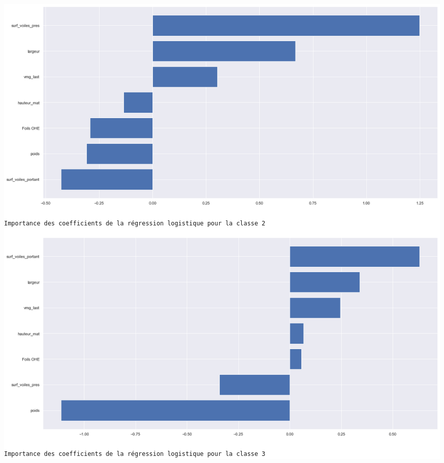 ![png](figures/output_57_1.png)
    


    Importance des coefficients de la régression logistique pour la classe 2



    
![png](figures/output_57_3.png)
    


    Importance des coefficients de la régression logistique pour la classe 3
